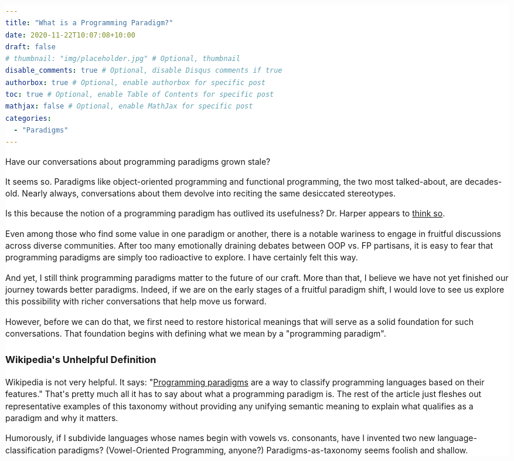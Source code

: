 ```yaml
---
title: "What is a Programming Paradigm?"
date: 2020-11-22T10:07:08+10:00
draft: false
# thumbnail: "img/placeholder.jpg" # Optional, thumbnail
disable_comments: true # Optional, disable Disqus comments if true
authorbox: true # Optional, enable authorbox for specific post
toc: true # Optional, enable Table of Contents for specific post
mathjax: false # Optional, enable MathJax for specific post
categories:
  - "Paradigms"
---
```


Have our conversations about programming paradigms grown stale? 

It seems so.
Paradigms like object-oriented programming and functional programming, the two most talked-about,
are decades-old. Nearly always, conversations about them devolve into reciting the same 
desiccated stereotypes.

Is this because the notion of a programming paradigm has outlived its usefulness?
Dr. Harper appears to [think so](https://www.cs.cmu.edu/~rwh/papers/paradigms/paradigm.pdf).

Even among those who find some value in one paradigm or another,
there is a notable wariness to engage in fruitful discussions across diverse communities.
After too many emotionally draining debates between OOP vs. FP partisans,
it is easy to fear that programming paradigms are simply too radioactive to explore.
I have certainly felt this way.

And yet, I still think programming paradigms matter to the future of our craft. 
More than that, I believe we have not yet finished our journey towards better paradigms.
Indeed, if we are on the early stages of a fruitful paradigm shift,
I would love to see us explore this possibility with richer conversations
that help move us forward.

However, before we can do that, we first need to restore historical meanings that will
serve as a solid foundation for such conversations.
That foundation begins with defining what we mean by a "programming paradigm".

### Wikipedia's Unhelpful Definition ###

Wikipedia is not very helpful. It says: 
"[Programming paradigms](https://en.wikipedia.org/wiki/Programming_paradigm)
are a way to classify programming languages based on their features."
That's pretty much all it has to say about what a programming paradigm is.
The rest of the article just fleshes out representative examples of
this taxonomy without providing any unifying semantic meaning to explain
what qualifies as a paradigm and why it matters.

Humorously, if I subdivide languages whose names begin with vowels vs. consonants,
have I invented two new language-classification paradigms? 
(Vowel-Oriented Programming, anyone?) Paradigms-as-taxonomy seems foolish and shallow.
